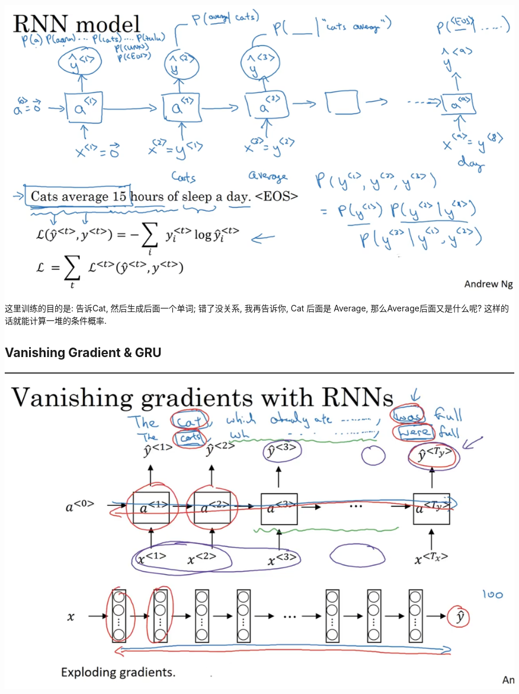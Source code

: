 
![image](img/11.png)

这里训练的目的是: 告诉Cat, 然后生成后面一个单词; 错了没关系, 我再告诉你, Cat 后面是 Average, 那么Average后面又是什么呢? 这样的话就能计算一堆的条件概率. 

## Vanishing Gradient & GRU

![image](img/12.png)
